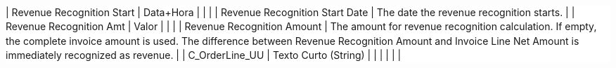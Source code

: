 |     Revenue Recognition Start      |             Data+Hora             |                                                                                                                                     |                                |                                                                                                                                                                                                                                                                                                                                                                                                                                                                                                                                                                                                                                                                                                                                                                                                                                                                                                                                                                                                                                                                                                                                                                                                                                                                                                                                          |                       Revenue Recognition Start Date                        |                                                                                                                                               The date the revenue recognition starts.                                                                                                                                                |
|      Revenue Recognition Amt       |               Valor               |                                                                                                                                     |                                |                                                                                                                                                                                                                                                                                                                                                                                                                                                                                                                                                                                                                                                                                                                                                                                                                                                                                                                                                                                                                                                                                                                                                                                                                                                                                                                                          |                         Revenue Recognition Amount                          |                                                          The amount for revenue recognition calculation. If empty, the complete invoice amount is used. The difference between Revenue Recognition Amount and Invoice Line Net Amount is immediately recognized as revenue.                                                           |
|          C\_OrderLine\_UU          |       Texto Curto (String)        |                                                                                                                                     |                                |                                                                                                                                                                                                                                                                                                                                                                                                                                                                                                                                                                                                                                                                                                                                                                                                                                                                                                                                                                                                                                                                                                                                                                                                                                                                                                                                          |                                                                             |                                                                                                                                                                                                                                                                                                                                       |